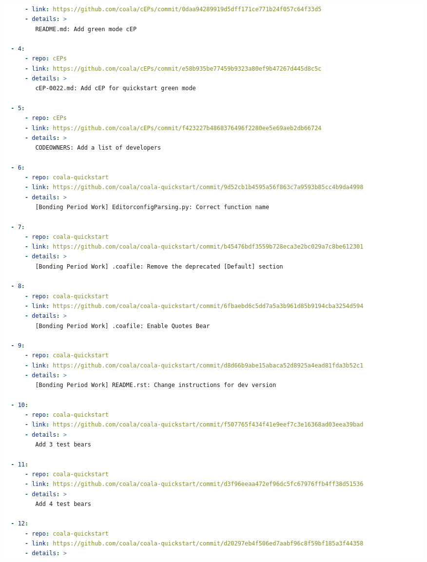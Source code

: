 ```yaml
      - link: https://github.com/coala/cEPs/commit/0daa94289919d5dff171ce771b24f057c64f33d5
      - details: >
         README.md: Add green mode cEP

  - 4:
      - repo: cEPs
      - link: https://github.com/coala/cEPs/commit/e58b935be77459b9323a80ef9b47267d445d8c5c
      - details: >
         cEP-0022.md: Add cEP for quickstart green mode

  - 5:
      - repo: cEPs
      - link: https://github.com/coala/cEPs/commit/f423227b4868376496f2280ee5e69aeb2db66724
      - details: >
         CODEOWNERS: Add a list of developers

  - 6:
      - repo: coala-quickstart
      - link: https://github.com/coala/coala-quickstart/commit/9d52cb1b4595a56f863c7a9593b85cc4b9da4998
      - details: >
         [Bonding Period Work] EditorconfigParsing.py: Correct function name

  - 7:
      - repo: coala-quickstart
      - link: https://github.com/coala/coala-quickstart/commit/b45476bdf3559b728eca3e2bc029a7c8be612301
      - details: >
         [Bonding Period Work] .coafile: Remove the deprecated [Default] section

  - 8:
      - repo: coala-quickstart
      - link: https://github.com/coala/coala-quickstart/commit/6fbaebd6c5dd7a5a3b961d85b9194cba3254d594
      - details: >
         [Bonding Period Work] .coafile: Enable Quotes Bear

  - 9:
      - repo: coala-quickstart
      - link: https://github.com/coala/coala-quickstart/commit/d8d66b9abe15abaca52d8925a4ead81fda3b52c1
      - details: >
         [Bonding Period Work] README.rst: Change instructions for dev version

  - 10:
      - repo: coala-quickstart
      - link: https://github.com/coala/coala-quickstart/commit/f507765f434f41e9eef7c3e16368ad03eea39bad
      - details: >
         Add 3 test bears

  - 11:
      - repo: coala-quickstart
      - link: https://github.com/coala/coala-quickstart/commit/d3f96eeaa472ef96dc5fc67976ffb4ff38d51536
      - details: >
         Add 4 test bears

  - 12:
      - repo: coala-quickstart
      - link: https://github.com/coala/coala-quickstart/commit/d20297eb4f506ed7aabf96c8f59bf185a3f44358
      - details: >
```